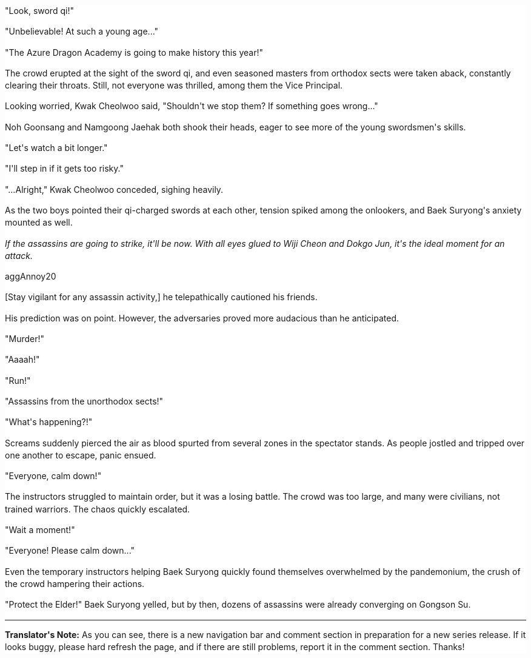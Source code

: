 "Look, sword qi!"

"Unbelievable! At such a young age..."

"The Azure Dragon Academy is going to make history this year!"

The crowd erupted at the sight of the sword qi, and even seasoned masters from orthodox sects were taken aback, constantly clearing their throats. Still, not everyone was thrilled, among them the Vice Principal.

Looking worried, Kwak Cheolwoo said, "Shouldn't we stop them? If something goes wrong..."

Noh Goonsang and Namgoong Jaehak both shook their heads, eager to see more of the young swordsmen's skills.

"Let's watch a bit longer."

"I'll step in if it gets too risky."

"…Alright," Kwak Cheolwoo conceded, sighing heavily.

As the two boys pointed their qi-charged swords at each other, tension spiked among the onlookers, and Baek Suryong's anxiety mounted as well.

*If the assassins are going to strike, it'll be now. With all eyes glued to Wiji Cheon and Dokgo Jun, it's the ideal moment for an attack.*

aggAnnoy20

[Stay vigilant for any assassin activity,] he telepathically cautioned his friends.

His prediction was on point. However, the adversaries proved more audacious than he anticipated.

"Murder!"

"Aaaah!"

"Run!"

"Assassins from the unorthodox sects!"

"What's happening?!"

Screams suddenly pierced the air as blood spurted from several zones in the spectator stands. As people jostled and tripped over one another to escape, panic ensued.

"Everyone, calm down!"

The instructors struggled to maintain order, but it was a losing battle. The crowd was too large, and many were civilians, not trained warriors. The chaos quickly escalated.

"Wait a moment!"

"Everyone! Please calm down..."

Even the temporary instructors helping Baek Suryong quickly found themselves overwhelmed by the pandemonium, the crush of the crowd hampering their actions.

"Protect the Elder!" Baek Suryong yelled, but by then, dozens of assassins were already converging on Gongson Su.

---

**Translator's Note:** As you can see, there is a new navigation bar and comment section in preparation for a new series release. If it looks buggy, please hard refresh the page, and if there are still problems, report it in the comment section. Thanks!

